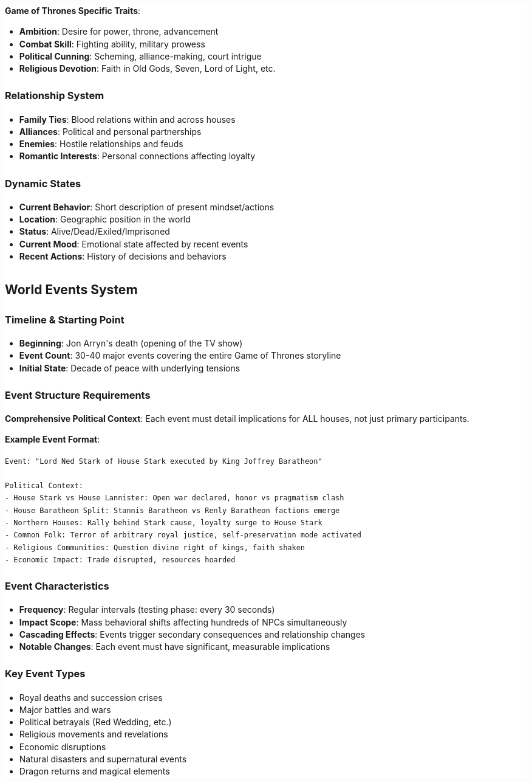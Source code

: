 **Game of Thrones Specific Traits**:
- **Ambition**: Desire for power, throne, advancement
- **Combat Skill**: Fighting ability, military prowess
- **Political Cunning**: Scheming, alliance-making, court intrigue
- **Religious Devotion**: Faith in Old Gods, Seven, Lord of Light, etc.

### Relationship System
- **Family Ties**: Blood relations within and across houses
- **Alliances**: Political and personal partnerships
- **Enemies**: Hostile relationships and feuds
- **Romantic Interests**: Personal connections affecting loyalty

### Dynamic States
- **Current Behavior**: Short description of present mindset/actions
- **Location**: Geographic position in the world
- **Status**: Alive/Dead/Exiled/Imprisoned
- **Current Mood**: Emotional state affected by recent events
- **Recent Actions**: History of decisions and behaviors

## World Events System

### Timeline & Starting Point
- **Beginning**: Jon Arryn's death (opening of the TV show)
- **Event Count**: 30-40 major events covering the entire Game of Thrones storyline
- **Initial State**: Decade of peace with underlying tensions

### Event Structure Requirements
**Comprehensive Political Context**: Each event must detail implications for ALL houses, not just primary participants.

**Example Event Format**:
```
Event: "Lord Ned Stark of House Stark executed by King Joffrey Baratheon"

Political Context:
- House Stark vs House Lannister: Open war declared, honor vs pragmatism clash
- House Baratheon Split: Stannis Baratheon vs Renly Baratheon factions emerge
- Northern Houses: Rally behind Stark cause, loyalty surge to House Stark
- Common Folk: Terror of arbitrary royal justice, self-preservation mode activated
- Religious Communities: Question divine right of kings, faith shaken
- Economic Impact: Trade disrupted, resources hoarded
```

### Event Characteristics
- **Frequency**: Regular intervals (testing phase: every 30 seconds)
- **Impact Scope**: Mass behavioral shifts affecting hundreds of NPCs simultaneously
- **Cascading Effects**: Events trigger secondary consequences and relationship changes
- **Notable Changes**: Each event must have significant, measurable implications

### Key Event Types
- Royal deaths and succession crises
- Major battles and wars
- Political betrayals (Red Wedding, etc.)
- Religious movements and revelations
- Economic disruptions
- Natural disasters and supernatural events
- Dragon returns and magical elements
